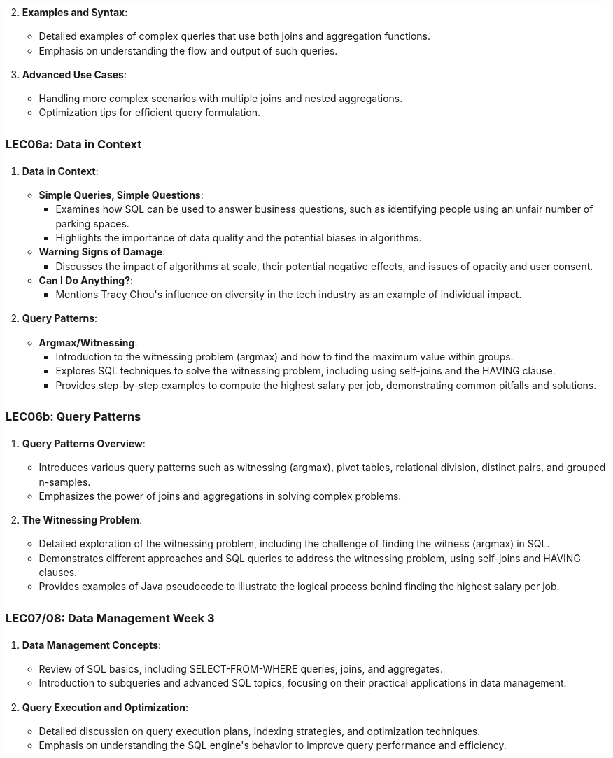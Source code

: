 2. **Examples and Syntax**:
   - Detailed examples of complex queries that use both joins and aggregation functions.
   - Emphasis on understanding the flow and output of such queries.

3. **Advanced Use Cases**:
   - Handling more complex scenarios with multiple joins and nested aggregations.
   - Optimization tips for efficient query formulation.

### LEC06a: Data in Context
1. **Data in Context**:
   - **Simple Queries, Simple Questions**:
     - Examines how SQL can be used to answer business questions, such as identifying people using an unfair number of parking spaces.
     - Highlights the importance of data quality and the potential biases in algorithms.
   - **Warning Signs of Damage**:
     - Discusses the impact of algorithms at scale, their potential negative effects, and issues of opacity and user consent.
   - **Can I Do Anything?**:
     - Mentions Tracy Chou's influence on diversity in the tech industry as an example of individual impact.

2. **Query Patterns**:
   - **Argmax/Witnessing**:
     - Introduction to the witnessing problem (argmax) and how to find the maximum value within groups.
     - Explores SQL techniques to solve the witnessing problem, including using self-joins and the HAVING clause.
     - Provides step-by-step examples to compute the highest salary per job, demonstrating common pitfalls and solutions.

### LEC06b: Query Patterns
1. **Query Patterns Overview**:
   - Introduces various query patterns such as witnessing (argmax), pivot tables, relational division, distinct pairs, and grouped n-samples.
   - Emphasizes the power of joins and aggregations in solving complex problems.

2. **The Witnessing Problem**:
   - Detailed exploration of the witnessing problem, including the challenge of finding the witness (argmax) in SQL.
   - Demonstrates different approaches and SQL queries to address the witnessing problem, using self-joins and HAVING clauses.
   - Provides examples of Java pseudocode to illustrate the logical process behind finding the highest salary per job.

### LEC07/08: Data Management Week 3
1. **Data Management Concepts**:
   - Review of SQL basics, including SELECT-FROM-WHERE queries, joins, and aggregates.
   - Introduction to subqueries and advanced SQL topics, focusing on their practical applications in data management.

2. **Query Execution and Optimization**:
   - Detailed discussion on query execution plans, indexing strategies, and optimization techniques.
   - Emphasis on understanding the SQL engine's behavior to improve query performance and efficiency.
